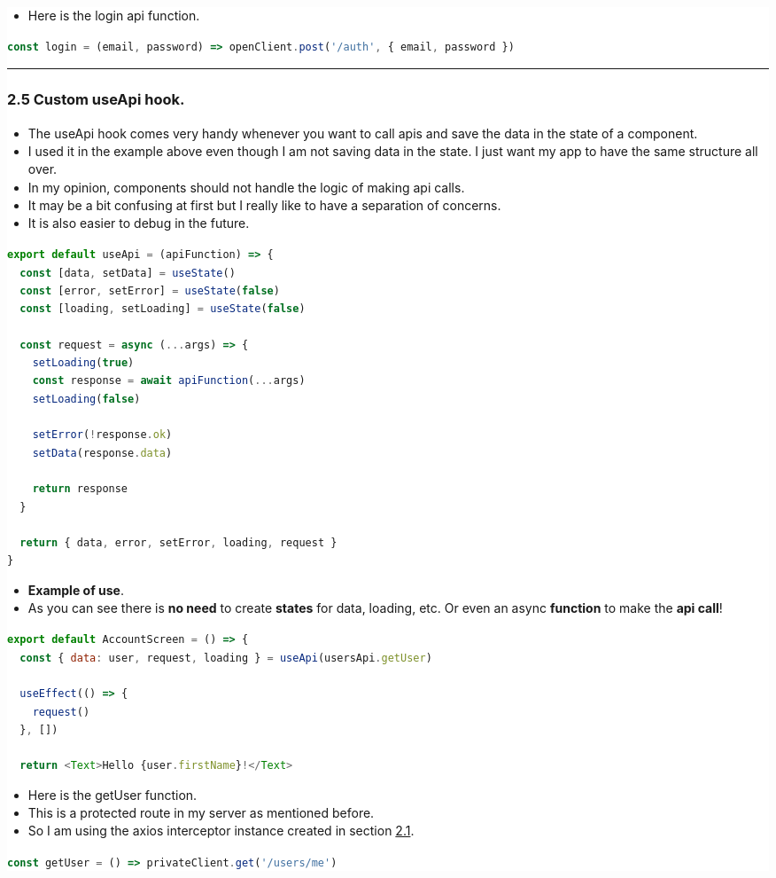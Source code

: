 - Here is the login api function.

```javascript
const login = (email, password) => openClient.post('/auth', { email, password })
```

---

### **2.5 Custom useApi hook.**

- The useApi hook comes very handy whenever you want to call apis and save the data in the state of a component.
- I used it in the example above even though I am not saving data in the state. I just want my app to have the same structure all over.
- In my opinion, components should not handle the logic of making api calls.
- It may be a bit confusing at first but I really like to have a separation of concerns.
- It is also easier to debug in the future.

```javascript
export default useApi = (apiFunction) => {
  const [data, setData] = useState()
  const [error, setError] = useState(false)
  const [loading, setLoading] = useState(false)

  const request = async (...args) => {
    setLoading(true)
    const response = await apiFunction(...args)
    setLoading(false)

    setError(!response.ok)
    setData(response.data)

    return response
  }

  return { data, error, setError, loading, request }
}
```

- **Example of use**.
- As you can see there is **no need** to create **states** for data, loading, etc. Or even an async **function** to make the **api call**!

```javascript
export default AccountScreen = () => {
  const { data: user, request, loading } = useApi(usersApi.getUser)

  useEffect(() => {
    request()
  }, [])

  return <Text>Hello {user.firstName}!</Text>

```

- Here is the getUser function.
- This is a protected route in my server as mentioned before.
- So I am using the axios interceptor instance created in section [2.1](#21-axios-interceptor).

```javascript
const getUser = () => privateClient.get('/users/me')
```

